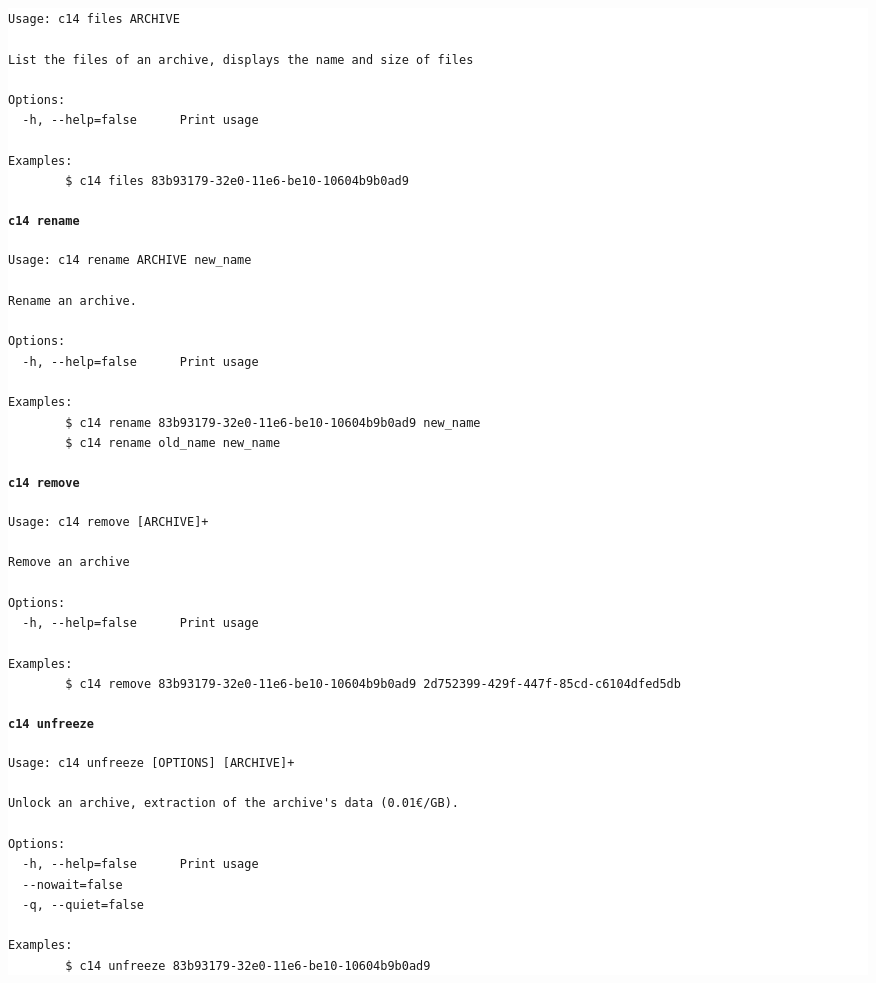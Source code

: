 ```console
Usage: c14 files ARCHIVE

List the files of an archive, displays the name and size of files

Options:
  -h, --help=false      Print usage

Examples:
        $ c14 files 83b93179-32e0-11e6-be10-10604b9b0ad9
```


#### `c14 rename`

```console
Usage: c14 rename ARCHIVE new_name

Rename an archive.

Options:
  -h, --help=false      Print usage

Examples:
        $ c14 rename 83b93179-32e0-11e6-be10-10604b9b0ad9 new_name
        $ c14 rename old_name new_name
```


#### `c14 remove`

```console
Usage: c14 remove [ARCHIVE]+

Remove an archive

Options:
  -h, --help=false      Print usage

Examples:
        $ c14 remove 83b93179-32e0-11e6-be10-10604b9b0ad9 2d752399-429f-447f-85cd-c6104dfed5db
```


#### `c14 unfreeze`

```console
Usage: c14 unfreeze [OPTIONS] [ARCHIVE]+

Unlock an archive, extraction of the archive's data (0.01€/GB).

Options:
  -h, --help=false      Print usage
  --nowait=false
  -q, --quiet=false

Examples:
        $ c14 unfreeze 83b93179-32e0-11e6-be10-10604b9b0ad9
```
